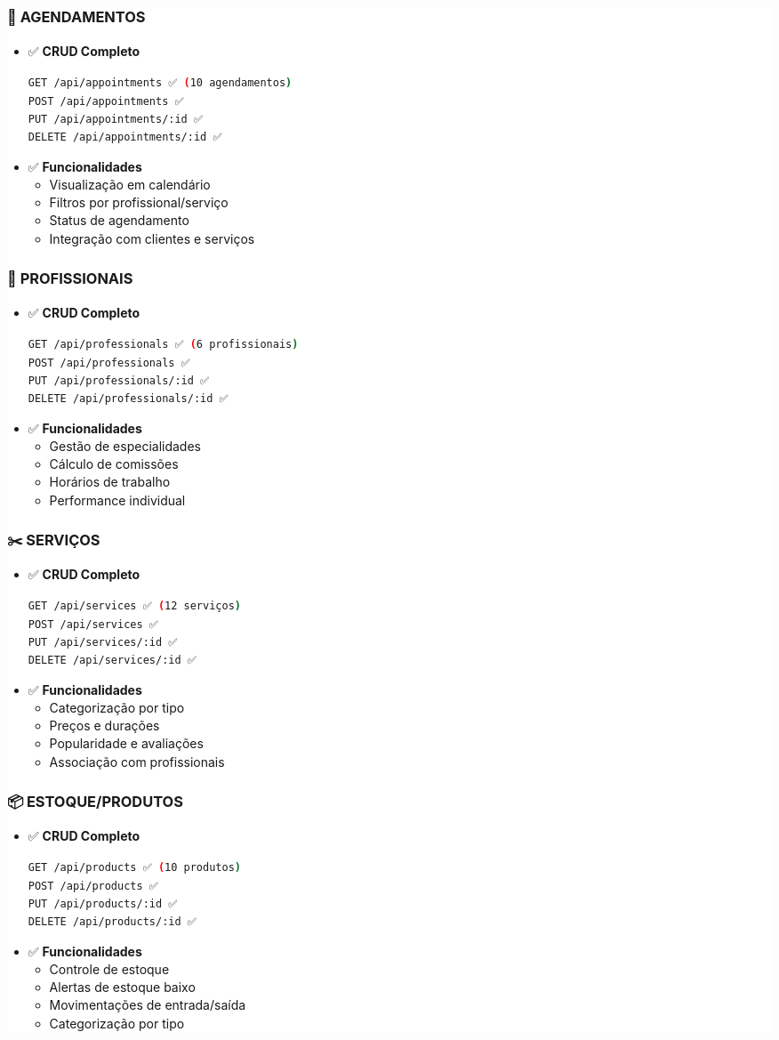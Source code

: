 ### 📅 **AGENDAMENTOS**

- ✅ **CRUD Completo**
  ```bash
  GET /api/appointments ✅ (10 agendamentos)
  POST /api/appointments ✅
  PUT /api/appointments/:id ✅
  DELETE /api/appointments/:id ✅
  ```
- ✅ **Funcionalidades**
  - Visualização em calendário
  - Filtros por profissional/serviço
  - Status de agendamento
  - Integração com clientes e serviços

### 💼 **PROFISSIONAIS**

- ✅ **CRUD Completo**
  ```bash
  GET /api/professionals ✅ (6 profissionais)
  POST /api/professionals ✅
  PUT /api/professionals/:id ✅
  DELETE /api/professionals/:id ✅
  ```
- ✅ **Funcionalidades**
  - Gestão de especialidades
  - Cálculo de comissões
  - Horários de trabalho
  - Performance individual

### ✂️ **SERVIÇOS**

- ✅ **CRUD Completo**
  ```bash
  GET /api/services ✅ (12 serviços)
  POST /api/services ✅
  PUT /api/services/:id ✅
  DELETE /api/services/:id ✅
  ```
- ✅ **Funcionalidades**
  - Categorização por tipo
  - Preços e durações
  - Popularidade e avaliações
  - Associação com profissionais

### 📦 **ESTOQUE/PRODUTOS**

- ✅ **CRUD Completo**
  ```bash
  GET /api/products ✅ (10 produtos)
  POST /api/products ✅
  PUT /api/products/:id ✅
  DELETE /api/products/:id ✅
  ```
- ✅ **Funcionalidades**
  - Controle de estoque
  - Alertas de estoque baixo
  - Movimentações de entrada/saída
  - Categorização por tipo
